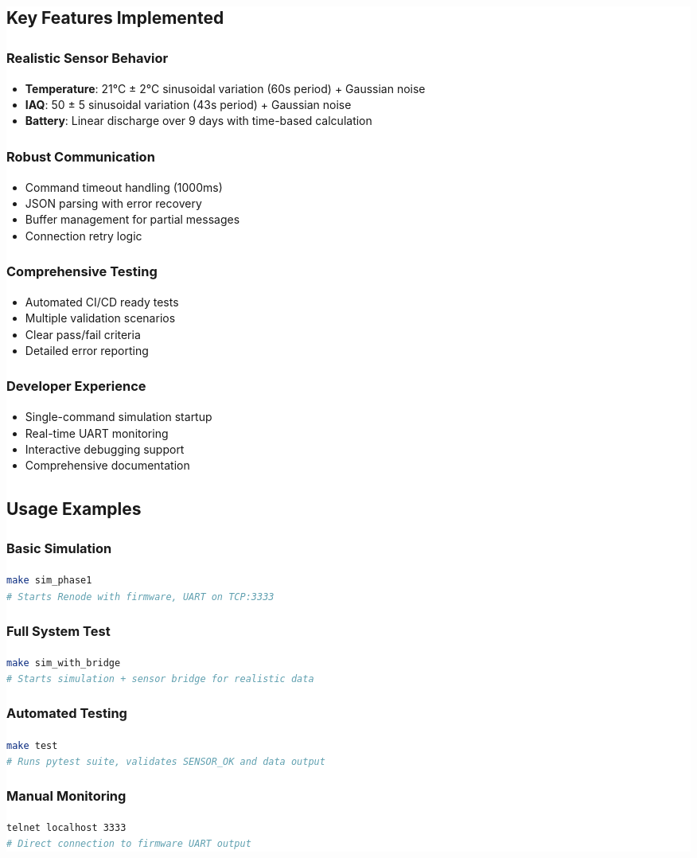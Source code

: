 ## Key Features Implemented

### Realistic Sensor Behavior
- **Temperature**: 21°C ± 2°C sinusoidal variation (60s period) + Gaussian noise
- **IAQ**: 50 ± 5 sinusoidal variation (43s period) + Gaussian noise  
- **Battery**: Linear discharge over 9 days with time-based calculation

### Robust Communication
- Command timeout handling (1000ms)
- JSON parsing with error recovery
- Buffer management for partial messages
- Connection retry logic

### Comprehensive Testing
- Automated CI/CD ready tests
- Multiple validation scenarios
- Clear pass/fail criteria
- Detailed error reporting

### Developer Experience
- Single-command simulation startup
- Real-time UART monitoring
- Interactive debugging support
- Comprehensive documentation

## Usage Examples

### Basic Simulation
```bash
make sim_phase1
# Starts Renode with firmware, UART on TCP:3333
```

### Full System Test
```bash
make sim_with_bridge
# Starts simulation + sensor bridge for realistic data
```

### Automated Testing
```bash
make test
# Runs pytest suite, validates SENSOR_OK and data output
```

### Manual Monitoring
```bash
telnet localhost 3333
# Direct connection to firmware UART output
```

